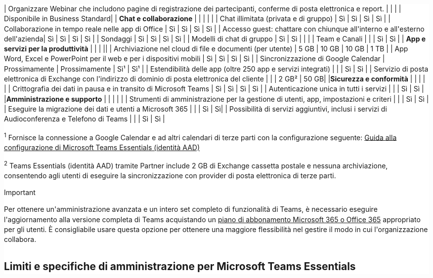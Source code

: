 | Organizzare Webinar che includono pagine di registrazione dei partecipanti, conferme di posta elettronica e report. |     |     |      | Disponibile in Business Standard|
| **Chat e collaborazione**     |         |         |         |         |
| Chat illimitata (privata e di gruppo) |     Sì    |   Sì      |   Sì      |    Sì      |
| Collaborazione in tempo reale nelle app di Office |     Sì    |   Sì      |   Sì      |  Sì      |
| Accesso guest: chattare con chiunque all'interno e all'esterno dell'azienda|     Sì    |   Sì      |   Sì      |  Sì      |
| Sondaggi |     Sì    |   Sì      |   Sì      |  Sì      |
| Modelli di chat di gruppo |     Sì    |   Sì      |   | | 
| Team e Canali |     |   |   Sì      |  Sì      |
| **App e servizi per la produttività** |         |         |         ||
| Archiviazione nel cloud di file e documenti (per utente) |     5 GB    |   10 GB      |   10 GB     | 1 TB | 
| App Word, Excel e PowerPoint per il web e per i dispositivi mobili |     Sì   |   Sì      |   Sì      | Sì | 
| Sincronizzazione di Google Calendar |     Prossimamente    |   Prossimamente      |   Sì&sup1;      | Sì&sup1; | 
| Estendibilità delle app (oltre 250 app e servizi integrati) |     |        |   Sì      | Sì | 
| Servizio di posta elettronica di Exchange con l'indirizzo di dominio di posta elettronica del cliente |    |   | 2 GB&sup2; |    50 GB|
|**Sicurezza e conformità**     |         |         |         | | 
| Crittografia dei dati in pausa e in transito di Microsoft Teams |     Sì    |   Sì      |   Sì      | Sì | 
| Autenticazione unica in tutti i servizi |         |     |   Sì      | Sì | 
|**Amministrazione e supporto**     |         |         |         | | 
| Strumenti di amministrazione per la gestione di utenti, app, impostazioni e criteri  |     |   | Sì |   Sì      |
| Eseguire la migrazione dei dati e utenti a Microsoft 365  |     |   | Sì  | Sì|
| Possibilità di servizi aggiuntivi, inclusi i servizi di Audioconferenza e Telefono di Teams |     |   |   Sì      | Sì |

<sup>1</sup> Fornisce la connessione a Google Calendar e ad altri calendari di terze parti con la configurazione seguente: [Guida alla configurazione di Microsoft Teams Essentials (identità AAD)](connect-teams-essentials-to-email.md)

<sup>2</sup> Teams Essentials (identità AAD) tramite Partner include 2 GB di Exchange cassetta postale e nessuna archiviazione, consentendo agli utenti di eseguire la sincronizzazione con provider di posta elettronica di terze parti.


> [!IMPORTANT] 
> Per ottenere un'amministrazione avanzata e un intero set completo di funzionalità di Teams, è necessario eseguire l'aggiornamento alla versione completa di Teams acquistando un [piano di abbonamento Microsoft 365 o Office 365](https://www.microsoft.com/en-us/microsoft-teams/compare-microsoft-teams-options) appropriato per gli utenti. È consigliabile usare questa opzione per ottenere una maggiore flessibilità nel gestire il modo in cui l'organizzazione collabora.

## <a name="administration-limits-and-specifications-for-microsoft-teams-essentials"></a>Limiti e specifiche di amministrazione per Microsoft Teams Essentials
